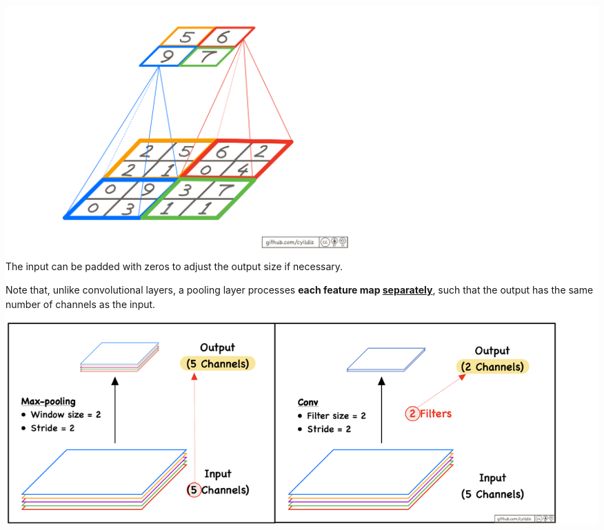 <img src="images/max_pooling.png" alt="Max-pooling layer" width="500" align="center"/><br>

The input can be padded with zeros to adjust the output size if necessary.

Note that, unlike convolutional layers, a pooling layer processes **each feature map <u>separately</u>**, such that the output has the same number of channels as the input.

<img src="images/conv_vs_maxpool_output.png" alt="Average-pooling layer" width="800" align="center"/><br>
